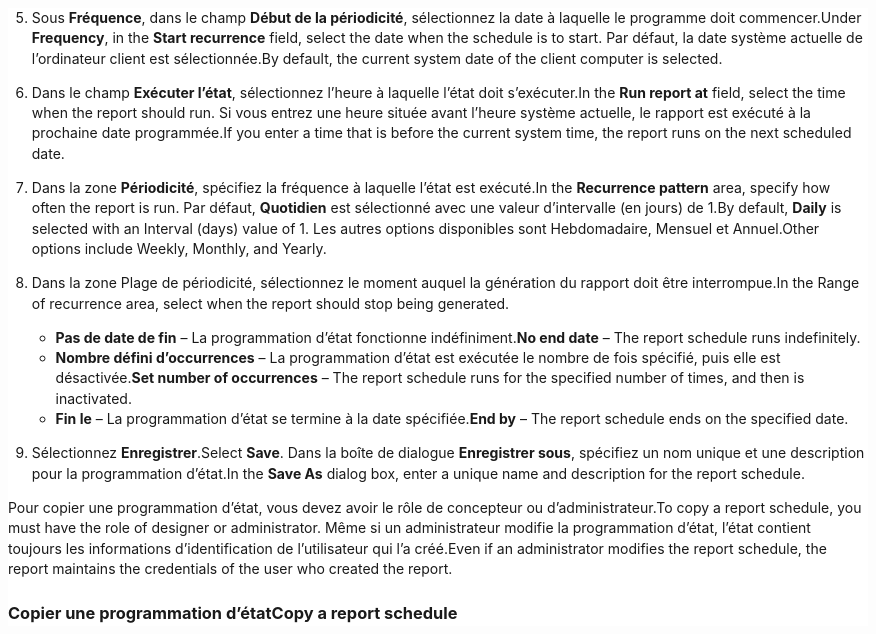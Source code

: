 5. <span data-ttu-id="4bc03-156">Sous **Fréquence**, dans le champ **Début de la périodicité**, sélectionnez la date à laquelle le programme doit commencer.</span><span class="sxs-lookup"><span data-stu-id="4bc03-156">Under **Frequency**, in the **Start recurrence** field, select the date when the schedule is to start.</span></span> <span data-ttu-id="4bc03-157">Par défaut, la date système actuelle de l’ordinateur client est sélectionnée.</span><span class="sxs-lookup"><span data-stu-id="4bc03-157">By default, the current system date of the client computer is selected.</span></span>
6. <span data-ttu-id="4bc03-158">Dans le champ **Exécuter l’état**, sélectionnez l’heure à laquelle l’état doit s’exécuter.</span><span class="sxs-lookup"><span data-stu-id="4bc03-158">In the **Run report at** field, select the time when the report should run.</span></span> <span data-ttu-id="4bc03-159">Si vous entrez une heure située avant l’heure système actuelle, le rapport est exécuté à la prochaine date programmée.</span><span class="sxs-lookup"><span data-stu-id="4bc03-159">If you enter a time that is before the current system time, the report runs on the next scheduled date.</span></span>
7. <span data-ttu-id="4bc03-160">Dans la zone **Périodicité**, spécifiez la fréquence à laquelle l’état est exécuté.</span><span class="sxs-lookup"><span data-stu-id="4bc03-160">In the **Recurrence pattern** area, specify how often the report is run.</span></span> <span data-ttu-id="4bc03-161">Par défaut, **Quotidien** est sélectionné avec une valeur d’intervalle (en jours) de 1.</span><span class="sxs-lookup"><span data-stu-id="4bc03-161">By default, **Daily** is selected with an Interval (days) value of 1.</span></span> <span data-ttu-id="4bc03-162">Les autres options disponibles sont Hebdomadaire, Mensuel et Annuel.</span><span class="sxs-lookup"><span data-stu-id="4bc03-162">Other options include Weekly, Monthly, and Yearly.</span></span>
8. <span data-ttu-id="4bc03-163">Dans la zone Plage de périodicité, sélectionnez le moment auquel la génération du rapport doit être interrompue.</span><span class="sxs-lookup"><span data-stu-id="4bc03-163">In the Range of recurrence area, select when the report should stop being generated.</span></span>

    - <span data-ttu-id="4bc03-164">**Pas de date de fin** – La programmation d’état fonctionne indéfiniment.</span><span class="sxs-lookup"><span data-stu-id="4bc03-164">**No end date** – The report schedule runs indefinitely.</span></span>
    - <span data-ttu-id="4bc03-165">**Nombre défini d’occurrences** – La programmation d’état est exécutée le nombre de fois spécifié, puis elle est désactivée.</span><span class="sxs-lookup"><span data-stu-id="4bc03-165">**Set number of occurrences** – The report schedule runs for the specified number of times, and then is inactivated.</span></span>
    - <span data-ttu-id="4bc03-166">**Fin le** – La programmation d’état se termine à la date spécifiée.</span><span class="sxs-lookup"><span data-stu-id="4bc03-166">**End by** – The report schedule ends on the specified date.</span></span>

9. <span data-ttu-id="4bc03-167">Sélectionnez **Enregistrer**.</span><span class="sxs-lookup"><span data-stu-id="4bc03-167">Select **Save**.</span></span> <span data-ttu-id="4bc03-168">Dans la boîte de dialogue **Enregistrer sous**, spécifiez un nom unique et une description pour la programmation d’état.</span><span class="sxs-lookup"><span data-stu-id="4bc03-168">In the **Save As** dialog box, enter a unique name and description for the report schedule.</span></span>

<span data-ttu-id="4bc03-169">Pour copier une programmation d’état, vous devez avoir le rôle de concepteur ou d’administrateur.</span><span class="sxs-lookup"><span data-stu-id="4bc03-169">To copy a report schedule, you must have the role of designer or administrator.</span></span> <span data-ttu-id="4bc03-170">Même si un administrateur modifie la programmation d’état, l’état contient toujours les informations d’identification de l’utilisateur qui l’a créé.</span><span class="sxs-lookup"><span data-stu-id="4bc03-170">Even if an administrator modifies the report schedule, the report maintains the credentials of the user who created the report.</span></span>

### <a name="copy-a-report-schedule"></a><span data-ttu-id="4bc03-171">Copier une programmation d’état</span><span class="sxs-lookup"><span data-stu-id="4bc03-171">Copy a report schedule</span></span>

